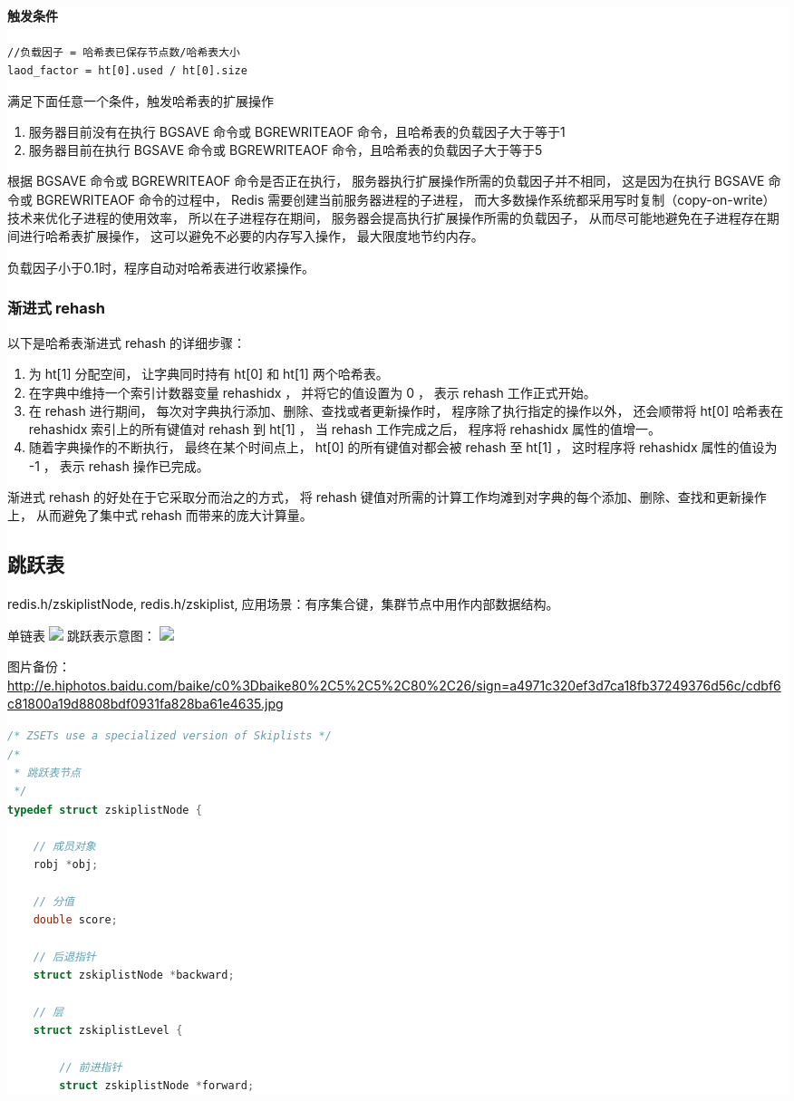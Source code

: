 #### 触发条件

```
//负载因子 = 哈希表已保存节点数/哈希表大小
laod_factor = ht[0].used / ht[0].size
```

满足下面任意一个条件，触发哈希表的扩展操作

1. 服务器目前没有在执行 BGSAVE 命令或 BGREWRITEAOF 命令，且哈希表的负载因子大于等于1
2. 服务器目前在执行 BGSAVE 命令或 BGREWRITEAOF 命令，且哈希表的负载因子大于等于5

根据 BGSAVE 命令或 BGREWRITEAOF 命令是否正在执行， 服务器执行扩展操作所需的负载因子并不相同， 这是因为在执行 BGSAVE 命令或 BGREWRITEAOF 命令的过程中， Redis 需要创建当前服务器进程的子进程， 而大多数操作系统都采用写时复制（copy-on-write）技术来优化子进程的使用效率， 所以在子进程存在期间， 服务器会提高执行扩展操作所需的负载因子， 从而尽可能地避免在子进程存在期间进行哈希表扩展操作， 这可以避免不必要的内存写入操作， 最大限度地节约内存。

负载因子小于0.1时，程序自动对哈希表进行收紧操作。

### 渐进式 rehash

以下是哈希表渐进式 rehash 的详细步骤：

1. 为 ht[1] 分配空间， 让字典同时持有 ht[0] 和 ht[1] 两个哈希表。
2. 在字典中维持一个索引计数器变量 rehashidx ， 并将它的值设置为 0 ， 表示 rehash 工作正式开始。
3. 在 rehash 进行期间， 每次对字典执行添加、删除、查找或者更新操作时， 程序除了执行指定的操作以外， 还会顺带将 ht[0] 哈希表在 rehashidx 索引上的所有键值对 rehash 到 ht[1] ， 当 rehash 工作完成之后， 程序将 rehashidx 属性的值增一。
4. 随着字典操作的不断执行， 最终在某个时间点上， ht[0] 的所有键值对都会被 rehash 至 ht[1] ， 这时程序将 rehashidx 属性的值设为 -1 ， 表示 rehash 操作已完成。

渐进式 rehash 的好处在于它采取分而治之的方式， 将 rehash 键值对所需的计算工作均滩到对字典的每个添加、删除、查找和更新操作上， 从而避免了集中式 rehash 而带来的庞大计算量。

## 跳跃表

redis.h/zskiplistNode, redis.h/zskiplist, 
应用场景：有序集合键，集群节点中用作内部数据结构。

单链表
![](http://www.spongeliu.com/wp-content/uploads/2010/09/1.png)
跳跃表示意图：
![](http://www.spongeliu.com/wp-content/uploads/2010/09/2.png)

图片备份：
http://e.hiphotos.baidu.com/baike/c0%3Dbaike80%2C5%2C5%2C80%2C26/sign=a4971c320ef3d7ca18fb37249376d56c/cdbf6c81800a19d8808bdf0931fa828ba61e4635.jpg


```c
/* ZSETs use a specialized version of Skiplists */
/*
 * 跳跃表节点
 */
typedef struct zskiplistNode {

    // 成员对象
    robj *obj;

    // 分值
    double score;

    // 后退指针
    struct zskiplistNode *backward;

    // 层
    struct zskiplistLevel {

        // 前进指针
        struct zskiplistNode *forward;
```